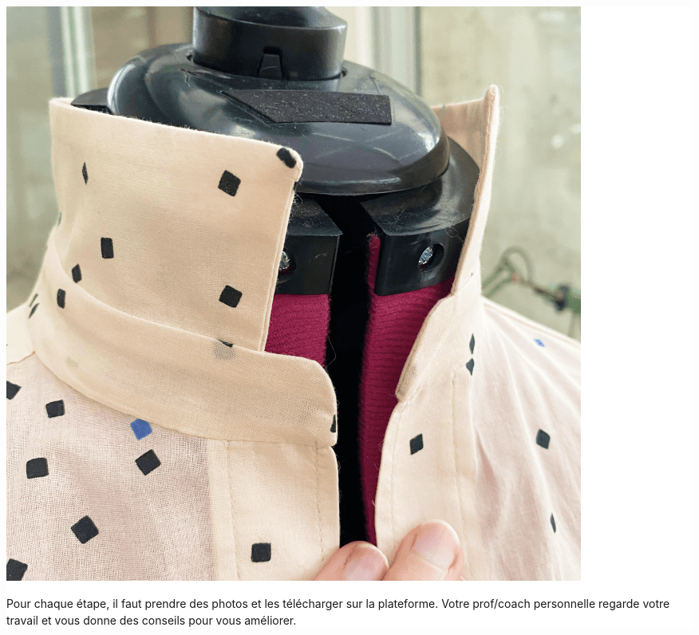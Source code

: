 ![](/assets/photos/passer-cap-couture-mmvf/embed3.png)


Pour chaque étape, il faut prendre des photos et les télécharger sur la plateforme. Votre prof/coach personnelle regarde votre travail et vous donne des conseils pour vous améliorer. 
